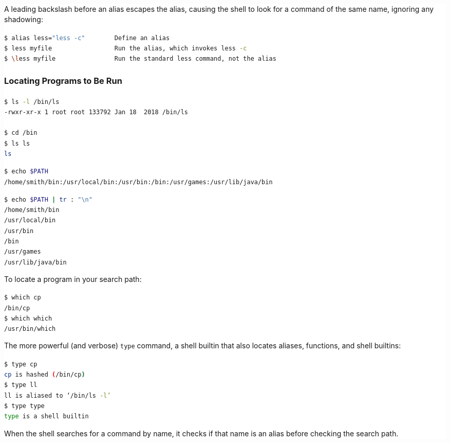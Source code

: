 A leading backslash before an alias escapes the alias, causing the shell to look for a command of the same name, ignoring any shadowing:

```bash
$ alias less="less -c"        Define an alias
$ less myfile                 Run the alias, which invokes less -c
$ \less myfile                Run the standard less command, not the alias
```

### Locating Programs to Be Run

```bash
$ ls -l /bin/ls
-rwxr-xr-x 1 root root 133792 Jan 18  2018 /bin/ls

$ cd /bin
$ ls ls
ls
```

```bash
$ echo $PATH
/home/smith/bin:/usr/local/bin:/usr/bin:/bin:/usr/games:/usr/lib/java/bin
```

 ```bash
 $ echo $PATH | tr : "\n"
 /home/smith/bin
 /usr/local/bin
 /usr/bin
 /bin
 /usr/games
 /usr/lib/java/bin
 ```

To locate a program in your search path:

```bash
$ which cp
/bin/cp
$ which which
/usr/bin/which
```

The more powerful (and verbose) `type` command, a shell builtin that also locates aliases, functions, and shell builtins:

```bash
$ type cp
cp is hashed (/bin/cp)
$ type ll
ll is aliased to ‘/bin/ls -l’
$ type type
type is a shell builtin
```

When the shell searches for a command by name, it checks if that name is an alias before checking the search path.

